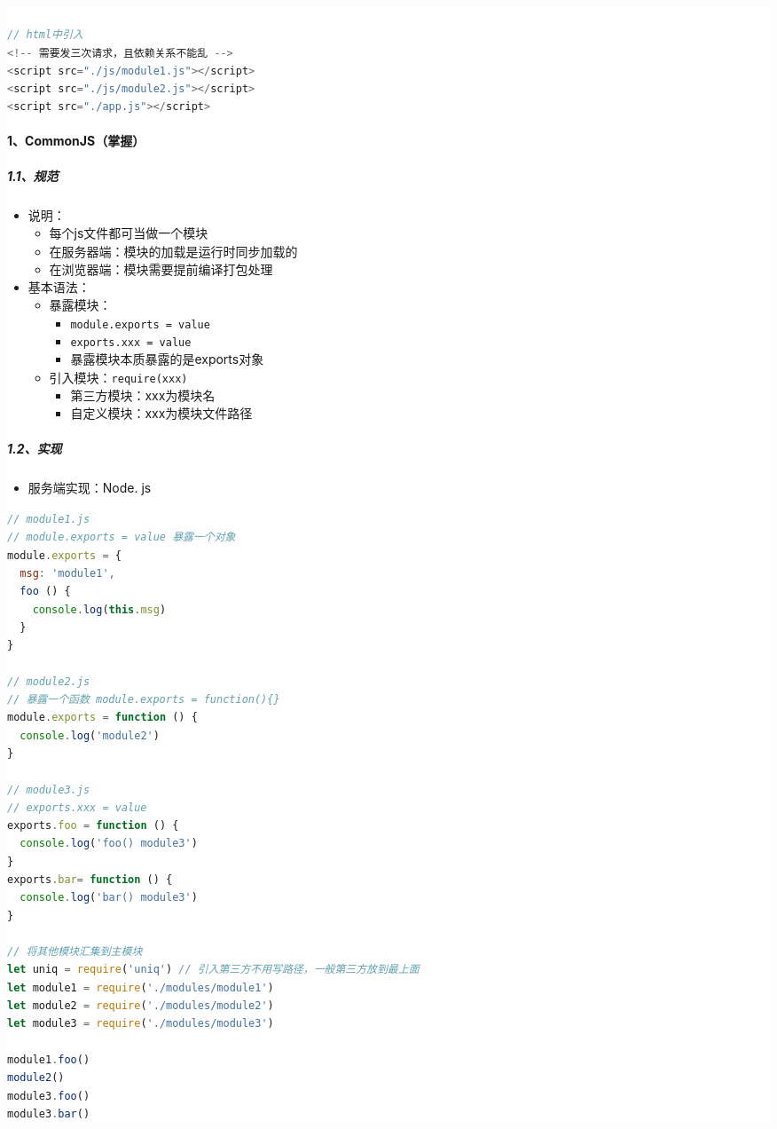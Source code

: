 ```javascript

// html中引入
<!-- 需要发三次请求，且依赖关系不能乱 -->
<script src="./js/module1.js"></script>
<script src="./js/module2.js"></script>
<script src="./app.js"></script>
```

#### 1、CommonJS（掌握）

##### 1.1、规范

* 说明：
    * 每个js文件都可当做一个模块
    * 在服务器端：模块的加载是运行时同步加载的
    * 在浏览器端：模块需要提前编译打包处理
* 基本语法：
    * 暴露模块：
        * `module.exports = value`
        * `exports.xxx = value`
        * 暴露模块本质暴露的是exports对象
    * 引入模块：`require(xxx)`
        * 第三方模块：xxx为模块名
        * 自定义模块：xxx为模块文件路径

##### 1.2、实现

* 服务端实现：Node. js

```javascript
// module1.js
// module.exports = value 暴露一个对象
module.exports = {
  msg: 'module1',
  foo () {
    console.log(this.msg)
  }
}

// module2.js
// 暴露一个函数 module.exports = function(){}
module.exports = function () {
  console.log('module2')
}

// module3.js
// exports.xxx = value
exports.foo = function () {
  console.log('foo() module3')
}
exports.bar= function () {
  console.log('bar() module3')
}

// 将其他模块汇集到主模块
let uniq = require('uniq') // 引入第三方不用写路径，一般第三方放到最上面
let module1 = require('./modules/module1')
let module2 = require('./modules/module2')
let module3 = require('./modules/module3')

module1.foo()
module2()
module3.foo()
module3.bar()
```